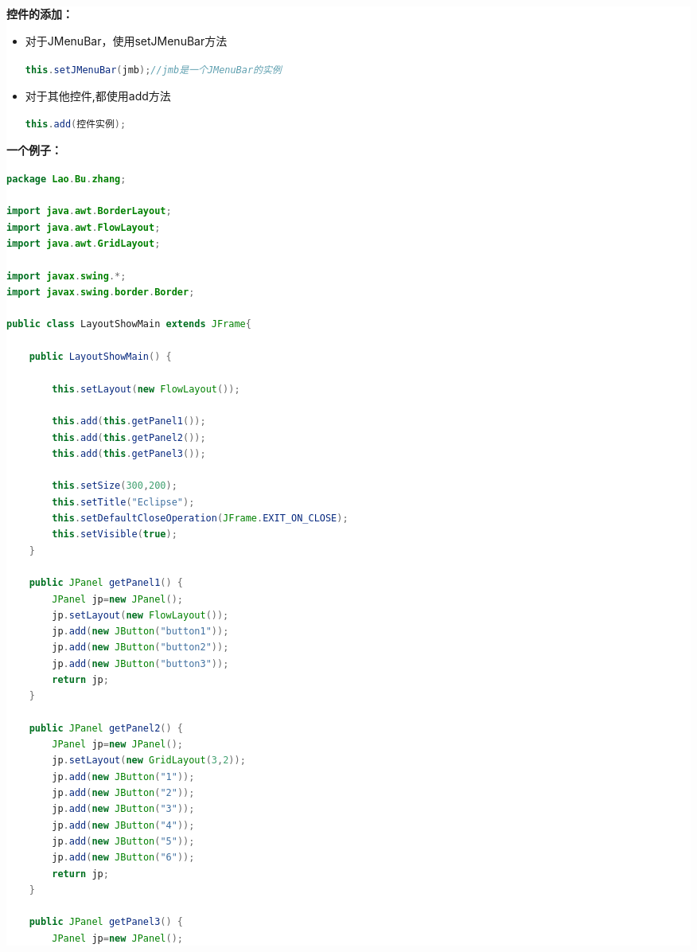 

**控件的添加：**

- 对于JMenuBar，使用setJMenuBar方法

  ~~~java
  this.setJMenuBar(jmb);//jmb是一个JMenuBar的实例
  ~~~

- 对于其他控件,都使用add方法

  ~~~java
  this.add(控件实例);
  ~~~



**一个例子：**

~~~java
package Lao.Bu.zhang;

import java.awt.BorderLayout;
import java.awt.FlowLayout;
import java.awt.GridLayout;

import javax.swing.*;
import javax.swing.border.Border;

public class LayoutShowMain extends JFrame{

	public LayoutShowMain() {
		
		this.setLayout(new FlowLayout());
		
		this.add(this.getPanel1());
		this.add(this.getPanel2());
		this.add(this.getPanel3());
		
		this.setSize(300,200);
		this.setTitle("Eclipse");
		this.setDefaultCloseOperation(JFrame.EXIT_ON_CLOSE);
		this.setVisible(true);
	}
	
	public JPanel getPanel1() {
		JPanel jp=new JPanel();
		jp.setLayout(new FlowLayout());
		jp.add(new JButton("button1"));
		jp.add(new JButton("button2"));
		jp.add(new JButton("button3"));
		return jp;
	}
	
	public JPanel getPanel2() {
		JPanel jp=new JPanel();
		jp.setLayout(new GridLayout(3,2));
		jp.add(new JButton("1"));
		jp.add(new JButton("2"));
		jp.add(new JButton("3"));
		jp.add(new JButton("4"));
		jp.add(new JButton("5"));
		jp.add(new JButton("6"));
		return jp;
	}
	
	public JPanel getPanel3() {
		JPanel jp=new JPanel();
~~~